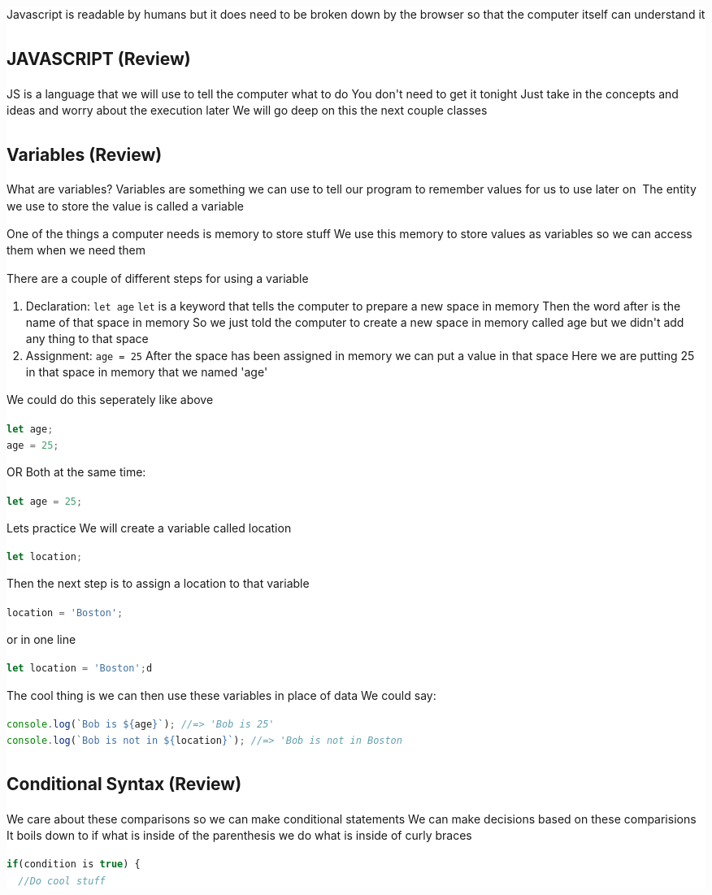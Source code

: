Javascript is readable by humans but it does need to be broken down by the browser so that the computer itself can understand it

## JAVASCRIPT (Review)
JS is a language that we will use to tell the computer what to do
You don't need to get it tonight
Just take in the concepts and ideas and worry about the execution later
We will go deep on this the next couple classes

## Variables (Review)
What are variables?
Variables are something we can use to tell our program to remember values for us to use later on
​
The entity we use to store the value is called a variable

One of the things a computer needs is memory to store stuff
We use this memory to store values as variables so we can access them when we need them

There are a couple of different steps for using a variable
1. Declaration: `let age`
  `let` is a keyword that tells the computer to prepare a new space in memory
  Then the word after is the name of that space in memory
  So we just told the computer to create a new space in memory called age but we didn't add any thing to that space
2. Assignment: `age = 25`
  After the space has been assigned in memory we can put a value in that space
  Here we are putting 25 in that space in memory that we named 'age'

We could do this seperately like above 
```js
let age;
age = 25;
```
OR
Both at the same time:
```js
let age = 25;
```

Lets practice
We will create a variable called location
```js
let location;
```
Then the next step is to assign a location to that variable
```js
location = 'Boston';
```
or in one line
```js
let location = 'Boston';d
```

The cool thing is we can then use these variables in place of data
We could say:
```js
console.log(`Bob is ${age}`); //=> 'Bob is 25'
console.log(`Bob is not in ${location}`); //=> 'Bob is not in Boston
```
## Conditional Syntax (Review)
We care about these comparisons so we can make conditional statements
We can make decisions based on these comparisions
It boils down to if what is inside of the parenthesis we do what is inside of curly braces
```js
if(condition is true) {
  //Do cool stuff
```